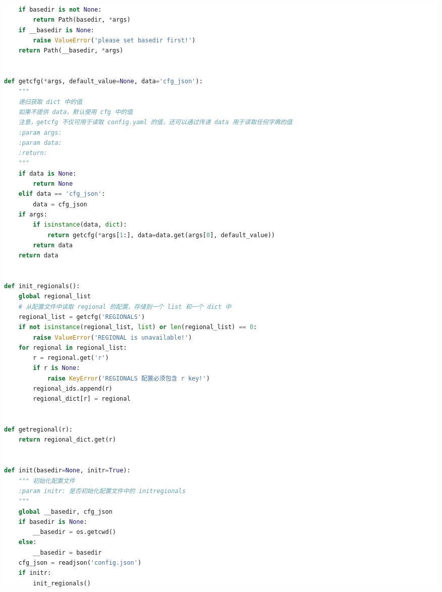 ``` python
    if basedir is not None:
        return Path(basedir, *args)
    if __basedir is None:
        raise ValueError('please set basedir first!')
    return Path(__basedir, *args)


def getcfg(*args, default_value=None, data='cfg_json'):
    """
    递归获取 dict 中的值
    如果不提供 data，默认使用 cfg 中的值
    注意，getcfg 不仅可用于读取 config.yaml 的值，还可以通过传递 data 用于读取任何字典的值
    :param args:
    :param data:
    :return:
    """
    if data is None:
        return None
    elif data == 'cfg_json':
        data = cfg_json
    if args:
        if isinstance(data, dict):
            return getcfg(*args[1:], data=data.get(args[0], default_value))
        return data
    return data


def init_regionals():
    global regional_list
    # 从配置文件中读取 regional 的配置，存储到一个 list 和一个 dict 中
    regional_list = getcfg('REGIONALS')
    if not isinstance(regional_list, list) or len(regional_list) == 0:
        raise ValueError('REGIONAL is unavailable!')
    for regional in regional_list:
        r = regional.get('r')
        if r is None:
            raise KeyError('REGIONALS 配置必须包含 r key!')
        regional_ids.append(r)
        regional_dict[r] = regional


def getregional(r):
    return regional_dict.get(r)


def init(basedir=None, initr=True):
    """ 初始化配置文件
    :param initr: 是否初始化配置文件中的 initregionals
    """
    global __basedir, cfg_json
    if basedir is None:
        __basedir = os.getcwd()
    else:
        __basedir = basedir
    cfg_json = readjson('config.json')
    if initr:
        init_regionals()
```


[viperdo]: https://blog.biezhi.me/2018/10/load-config-with-viper.html